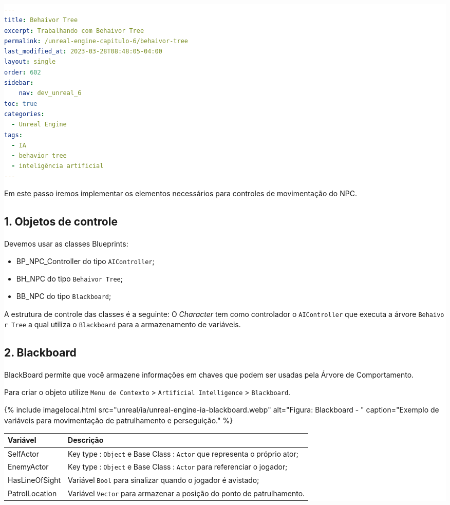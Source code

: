 ```yaml
---
title: Behaivor Tree
excerpt: Trabalhando com Behaivor Tree
permalink: /unreal-engine-capitulo-6/behaivor-tree
last_modified_at: 2023-03-28T08:48:05-04:00
layout: single
order: 602
sidebar:
    nav: dev_unreal_6
toc: true 
categories:
  - Unreal Engine
tags:
  - IA
  - behavior tree
  - inteligência artificial
---
```


Em este passo iremos implementar os elementos necessários para controles de movimentação do NPC.

## 1. Objetos de controle

Devemos usar as classes Blueprints:

- BP_NPC_Controller do tipo `AIController`;

- BH_NPC do tipo `Behaivor Tree`;

- BB_NPC do tipo `Blackboard`;  

A estrutura de controle das classes é a seguinte: O *Character* tem como controlador o `AIController` que executa a árvore `Behaivor Tree` a qual utiliza o `Blackboard` para a armazenamento de variáveis.  

## 2. Blackboard

BlackBoard permite que você armazene informações em chaves que podem ser usadas pela Árvore de Comportamento.

Para criar o objeto utilize `Menu de Contexto` > `Artificial Intelligence` > `Blackboard`.

{% include imagelocal.html
    src="unreal/ia/unreal-engine-ia-blackboard.webp"
    alt="Figura: Blackboard - "
    caption="Exemplo de variáveis para movimentação de patrulhamento e perseguição."
%}

| Variável       | Descrição                                                                 |
| :------------- | :------------------------------------------------------------------------ |
| SelfActor      | Key type : `Object` e Base Class : `Actor` que representa o próprio ator; |
| EnemyActor     | Key type : `Object` e Base Class : `Actor` para referenciar o jogador;    |
| HasLineOfSight | Variável `Bool` para sinalizar quando o jogador é avistado;               |
| PatrolLocation | Variável `Vector` para armazenar a posição do ponto de patrulhamento.     |
